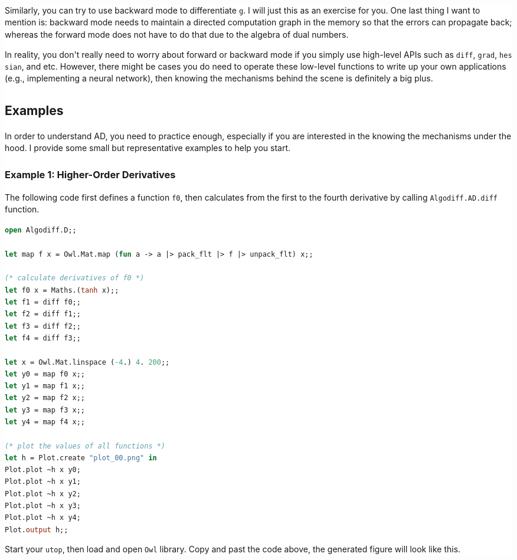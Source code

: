 Similarly, you can try to use backward mode to differentiate `g`. I will just this as an exercise for you. One last thing I want to mention is: backward mode needs to maintain a directed computation graph in the memory so that the errors can propagate back; whereas the forward mode does not have to do that due to the algebra of dual numbers.

In reality, you don't really need to worry about forward or backward mode if you simply use high-level APIs such as `diff`, `grad`, `hessian`, and etc. However, there might be cases you do need to operate these low-level functions to write up your own applications (e.g., implementing a neural network), then knowing the mechanisms behind the scene is definitely a big plus.



## Examples

In order to understand AD, you need to practice enough, especially if you are interested in the knowing the mechanisms under the hood. I provide some small but representative examples to help you start.


### Example 1: Higher-Order Derivatives

The following code first defines a function `f0`, then calculates from the first to the fourth derivative by calling `Algodiff.AD.diff` function.

```ocaml env=algodiff_00
open Algodiff.D;;

let map f x = Owl.Mat.map (fun a -> a |> pack_flt |> f |> unpack_flt) x;;

(* calculate derivatives of f0 *)
let f0 x = Maths.(tanh x);;
let f1 = diff f0;;
let f2 = diff f1;;
let f3 = diff f2;;
let f4 = diff f3;;

let x = Owl.Mat.linspace (-4.) 4. 200;;
let y0 = map f0 x;;
let y1 = map f1 x;;
let y2 = map f2 x;;
let y3 = map f3 x;;
let y4 = map f4 x;;

(* plot the values of all functions *)
let h = Plot.create "plot_00.png" in
Plot.plot ~h x y0;
Plot.plot ~h x y1;
Plot.plot ~h x y2;
Plot.plot ~h x y3;
Plot.plot ~h x y4;
Plot.output h;;
```

Start your `utop`, then load and open `Owl` library. Copy and past the code above, the generated figure will look like this.
